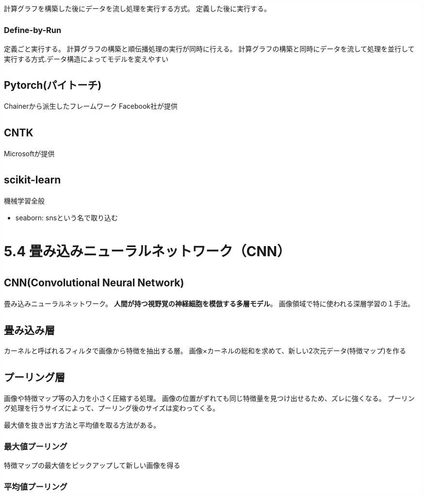 計算グラフを構築した後にデータを流し処理を実行する方式。
定義した後に実行する。

### Define-by-Run

定義ごと実行する。
計算グラフの構築と順伝播処理の実行が同時に行える。
計算グラフの構築と同時にデータを流して処理を並行して実行する方式.データ構造によってモデルを変えやすい

## Pytorch(パイトーチ)

Chainerから派生したフレームワーク
Facebook社が提供

## CNTK

Microsoftが提供

## scikit-learn

機械学習全般

- seaborn: snsという名で取り込む

# 5.4 畳み込みニューラルネットワーク（CNN）

## CNN(Convolutional Neural Network)

畳み込みニューラルネットワーク。
**人間が持つ視野覚の神経細胞を模倣する多層モデル**。
画像領域で特に使われる深層学習の１手法。

## 畳み込み層

カーネルと呼ばれるフィルタで画像から特徴を抽出する層。
画像×カーネルの総和を求めて、新しい2次元データ(特徴マップ)を作る

## プーリング層

画像や特徴マップ等の入力を小さく圧縮する処理。
画像の位置がずれても同じ特徴量を見つけ出せるため、ズレに強くなる。
プーリング処理を行うサイズによって、プーリング後のサイズは変わってくる。

最大値を抜き出す方法と平均値を取る方法がある。

### 最大値プーリング

特徴マップの最大値をピックアップして新しい画像を得る

### 平均値プーリング
